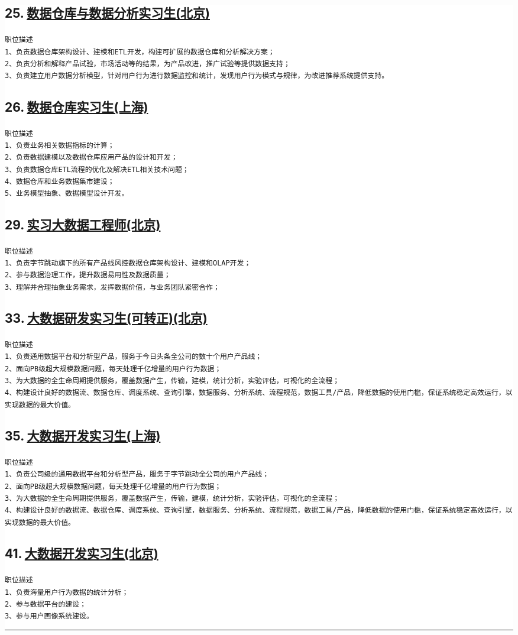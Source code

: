 ## 25. [数据仓库与数据分析实习生(北京)](https://jobs.bytedance.com/campus/position/6704253571807840519/detail)
```
职位描述
1、负责数据仓库架构设计、建模和ETL开发，构建可扩展的数据仓库和分析解决方案；
2、负责分析和解释产品试验，市场活动等的结果，为产品改进，推广试验等提供数据支持；
3、负责建立用户数据分析模型，针对用户行为进行数据监控和统计，发现用户行为模式与规律，为改进推荐系统提供支持。
```

## 26. [数据仓库实习生(上海)](https://jobs.bytedance.com/campus/position/6751192829365586179/detail)
```
职位描述
1、负责业务相关数据指标的计算；
2、负责数据建模以及数据仓库应用产品的设计和开发；
3、负责数据仓库ETL流程的优化及解决ETL相关技术问题；
4、数据仓库和业务数据集市建设；
5、业务模型抽象、数据模型设计开发。
```

## 29. [实习大数据工程师(北京)](https://jobs.bytedance.com/campus/position/6704442675472369933/detail)
```
职位描述
1、负责字节跳动旗下的所有产品线风控数据仓库架构设计、建模和OLAP开发；
2、参与数据治理工作，提升数据易用性及数据质量；
3、理解并合理抽象业务需求，发挥数据价值，与业务团队紧密合作；
```

## 33. [大数据研发实习生(可转正)(北京)](https://jobs.bytedance.com/campus/position/6704445885922674947/detail)
```
职位描述
1、负责通用数据平台和分析型产品，服务于今日头条全公司的数十个用户产品线；
2、面向PB级超大规模数据问题，每天处理千亿增量的用户行为数据；
3、为大数据的全生命周期提供服务，覆盖数据产生，传输，建模，统计分析，实验评估，可视化的全流程；
4、构建设计良好的数据流、数据仓库、调度系统、查询引擎，数据服务、分析系统、流程规范，数据工具/产品，降低数据的使用门槛，保证系统稳定高效运行，以实现数据的最大价值。
```

## 35. [大数据开发实习生(上海)](https://jobs.bytedance.com/campus/position/6758702624448448776/detail)
```
职位描述
1、负责公司级的通用数据平台和分析型产品，服务于字节跳动全公司的用户产品线；
2、面向PB级超大规模数据问题，每天处理千亿增量的用户行为数据；
3、为大数据的全生命周期提供服务，覆盖数据产生，传输，建模，统计分析，实验评估，可视化的全流程；
4、构建设计良好的数据流、数据仓库、调度系统、查询引擎，数据服务、分析系统、流程规范，数据工具/产品，降低数据的使用门槛，保证系统稳定高效运行，以实现数据的最大价值。
```

## 41. [大数据开发实习生(北京)](https://jobs.bytedance.com/campus/position/6704448039240599822/detail)
```
职位描述
1、负责海量用户行为数据的统计分析；
2、参与数据平台的建设；
3、参与用户画像系统建设。
```

---